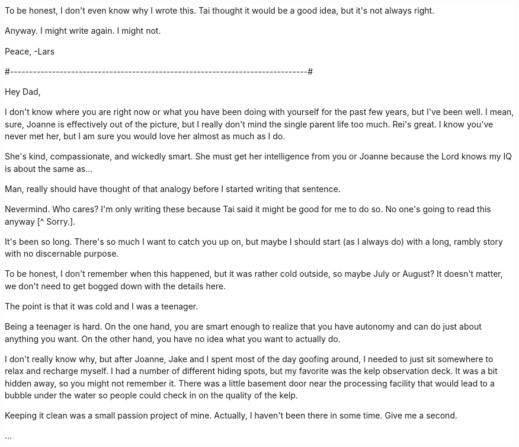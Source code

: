 To be honest, I don't even know why I wrote this.
Tai thought it would be a good idea, but it's not always right.

Anyway.
I might write again.
I might not.

Peace,
-Lars

#------------------------------------------------------------------------------#

Hey Dad,

I don't know where you are right now or what you have been doing with yourself for the past few years, but I've been well.
I mean, sure, Joanne is effectively out of the picture, but I really don't mind the single parent life too much.
Rei's great.
I know you've never met her, but I am sure you would love her almost as much as I do.

She's kind, compassionate, and wickedly smart.
She must get her intelligence from you or Joanne because the Lord knows my IQ is about the same as...

Man, really should have thought of that analogy before I started writing that sentence.

Nevermind. Who cares?
I'm only writing these because Tai said it might be good for me to do so.
No one's going to read this anyway [^ Sorry.].

It's been so long.
There's so much I want to catch you up on, but maybe I should start (as I always do) with a long, rambly story with no discernable purpose.

To be honest, I don't remember when this happened, but it was rather cold outside, so maybe July or August?
It doesn't matter, we don't need to get bogged down with the details here.

The point is that it was cold and I was a teenager.

Being a teenager is hard.
On the one hand, you are smart enough to realize that you have autonomy and can do just about anything you want.
On the other hand, you have no idea what you want to actually do.

I don't really know why, but after Joanne, Jake and I spent most of the day goofing around, I needed to just sit somewhere to relax and recharge myself.
I had a number of different hiding spots, but my favorite was the kelp observation deck.
It was a bit hidden away, so you might not remember it.
There was a little basement door near the processing facility that would lead to a bubble under the water so people could check in on the quality of the kelp.

Keeping it clean was a small passion project of mine.
Actually, I haven't been there in some time.
Give me a second.

...
